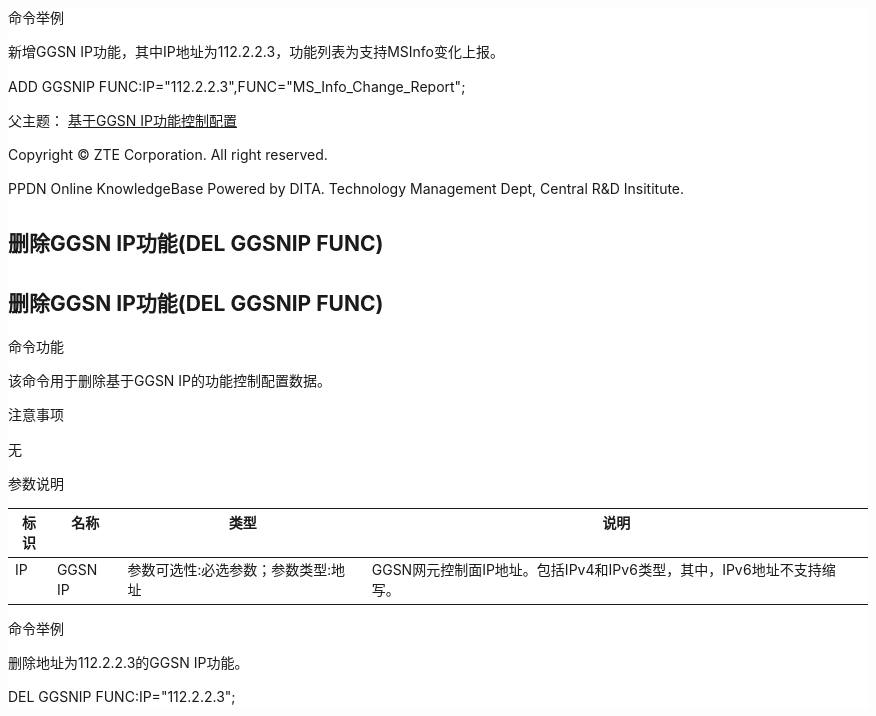 




[](None)命令举例 


新增GGSN IP功能，其中IP地址为112.2.2.3，功能列表为支持MSInfo变化上报。 


ADD GGSNIP FUNC:IP="112.2.2.3",FUNC="MS_Info_Change_Report"; 








父主题： [基于GGSN IP功能控制配置](../../zh-CN/tree/N_12544863.html)












Copyright © ZTE Corporation. All right reserved. 


PPDN Online KnowledgeBase Powered by DITA.   Technology Management Dept, Central R&D Insititute. 


## 删除GGSN IP功能(DEL GGSNIP FUNC) 
## 删除GGSN IP功能(DEL GGSNIP FUNC) 


[](None)命令功能 

该命令用于删除基于GGSN IP的功能控制配置数据。


[](None)注意事项 

无


[](None)参数说明 


[](None)标识|名称|类型|说明
---|---|---|---
IP|GGSN IP|参数可选性:必选参数；参数类型:地址|GGSN网元控制面IP地址。包括IPv4和IPv6类型，其中，IPv6地址不支持缩写。






[](None)命令举例 


删除地址为112.2.2.3的GGSN IP功能。 


DEL GGSNIP FUNC:IP="112.2.2.3"; 
